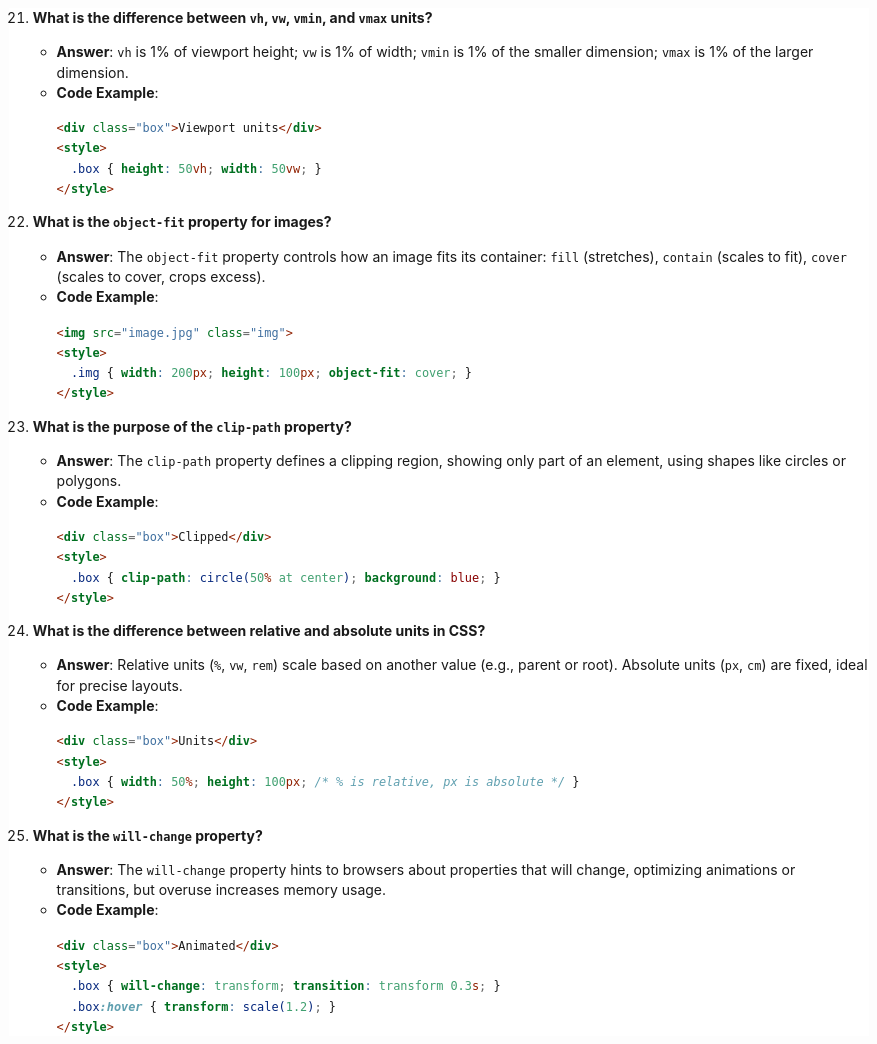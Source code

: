 21. **What is the difference between `vh`, `vw`, `vmin`, and `vmax` units?**
    - **Answer**: `vh` is 1% of viewport height; `vw` is 1% of width; `vmin` is 1% of the smaller dimension; `vmax` is 1% of the larger dimension.
    - **Code Example**:
      ```html
      <div class="box">Viewport units</div>
      <style>
        .box { height: 50vh; width: 50vw; }
      </style>
      ```

22. **What is the `object-fit` property for images?**
    - **Answer**: The `object-fit` property controls how an image fits its container: `fill` (stretches), `contain` (scales to fit), `cover` (scales to cover, crops excess).
    - **Code Example**:
      ```html
      <img src="image.jpg" class="img">
      <style>
        .img { width: 200px; height: 100px; object-fit: cover; }
      </style>
      ```

23. **What is the purpose of the `clip-path` property?**
    - **Answer**: The `clip-path` property defines a clipping region, showing only part of an element, using shapes like circles or polygons.
    - **Code Example**:
      ```html
      <div class="box">Clipped</div>
      <style>
        .box { clip-path: circle(50% at center); background: blue; }
      </style>
      ```

24. **What is the difference between relative and absolute units in CSS?**
    - **Answer**: Relative units (`%`, `vw`, `rem`) scale based on another value (e.g., parent or root). Absolute units (`px`, `cm`) are fixed, ideal for precise layouts.
    - **Code Example**:
      ```html
      <div class="box">Units</div>
      <style>
        .box { width: 50%; height: 100px; /* % is relative, px is absolute */ }
      </style>
      ```

25. **What is the `will-change` property?**
    - **Answer**: The `will-change` property hints to browsers about properties that will change, optimizing animations or transitions, but overuse increases memory usage.
    - **Code Example**:
      ```html
      <div class="box">Animated</div>
      <style>
        .box { will-change: transform; transition: transform 0.3s; }
        .box:hover { transform: scale(1.2); }
      </style>
      ```
